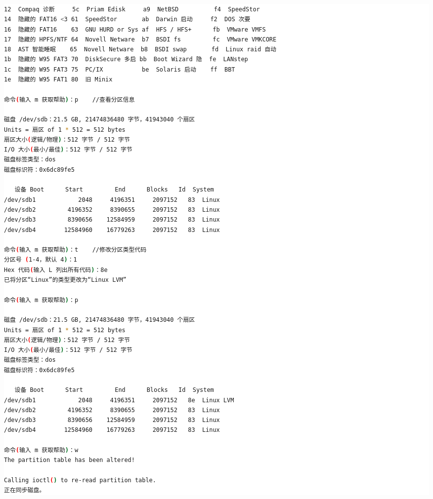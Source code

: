 ```bash
12  Compaq 诊断     5c  Priam Edisk     a9  NetBSD          f4  SpeedStor     
14  隐藏的 FAT16 <3 61  SpeedStor       ab  Darwin 启动     f2  DOS 次要      
16  隐藏的 FAT16    63  GNU HURD or Sys af  HFS / HFS+      fb  VMware VMFS   
17  隐藏的 HPFS/NTF 64  Novell Netware  b7  BSDI fs         fc  VMware VMKCORE
18  AST 智能睡眠    65  Novell Netware  b8  BSDI swap       fd  Linux raid 自动
1b  隐藏的 W95 FAT3 70  DiskSecure 多启 bb  Boot Wizard 隐  fe  LANstep       
1c  隐藏的 W95 FAT3 75  PC/IX           be  Solaris 启动    ff  BBT           
1e  隐藏的 W95 FAT1 80  旧 Minix      
 
命令(输入 m 获取帮助)：p    //查看分区信息
 
磁盘 /dev/sdb：21.5 GB, 21474836480 字节，41943040 个扇区
Units = 扇区 of 1 * 512 = 512 bytes
扇区大小(逻辑/物理)：512 字节 / 512 字节
I/O 大小(最小/最佳)：512 字节 / 512 字节
磁盘标签类型：dos
磁盘标识符：0x6dc89fe5
 
   设备 Boot      Start         End      Blocks   Id  System
/dev/sdb1            2048     4196351     2097152   83  Linux
/dev/sdb2         4196352     8390655     2097152   83  Linux
/dev/sdb3         8390656    12584959     2097152   83  Linux
/dev/sdb4        12584960    16779263     2097152   83  Linux
 
命令(输入 m 获取帮助)：t    //修改分区类型代码
分区号 (1-4，默认 4)：1
Hex 代码(输入 L 列出所有代码)：8e
已将分区“Linux”的类型更改为“Linux LVM”
 
命令(输入 m 获取帮助)：p
 
磁盘 /dev/sdb：21.5 GB, 21474836480 字节，41943040 个扇区
Units = 扇区 of 1 * 512 = 512 bytes
扇区大小(逻辑/物理)：512 字节 / 512 字节
I/O 大小(最小/最佳)：512 字节 / 512 字节
磁盘标签类型：dos
磁盘标识符：0x6dc89fe5
 
   设备 Boot      Start         End      Blocks   Id  System
/dev/sdb1            2048     4196351     2097152   8e  Linux LVM
/dev/sdb2         4196352     8390655     2097152   83  Linux
/dev/sdb3         8390656    12584959     2097152   83  Linux
/dev/sdb4        12584960    16779263     2097152   83  Linux
 
命令(输入 m 获取帮助)：w
The partition table has been altered!
 
Calling ioctl() to re-read partition table.
正在同步磁盘。
```
